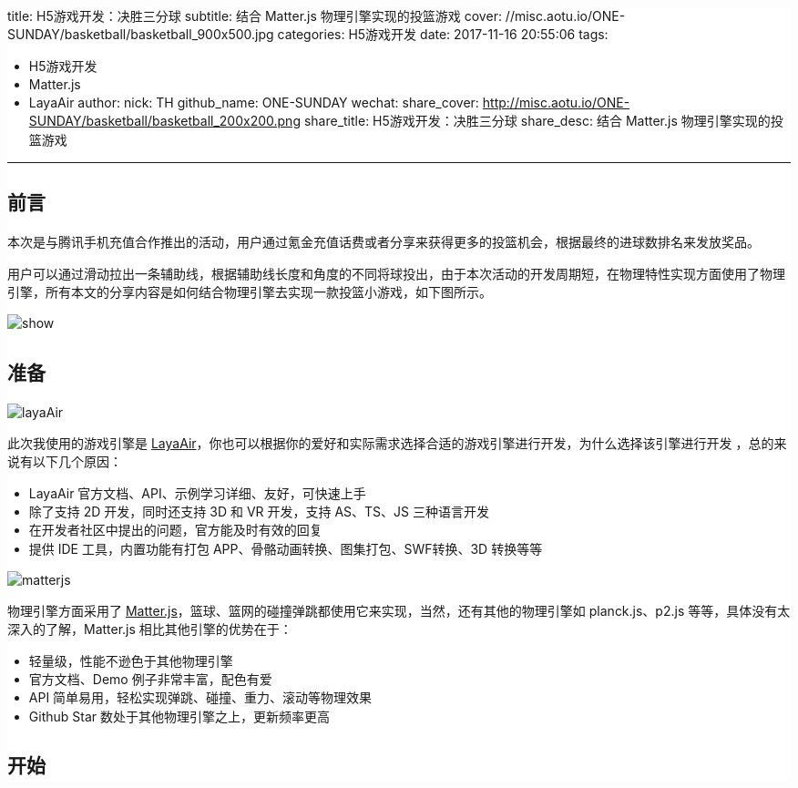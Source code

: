title: H5游戏开发：决胜三分球
subtitle: 结合 Matter.js 物理引擎实现的投篮游戏
cover: //misc.aotu.io/ONE-SUNDAY/basketball/basketball_900x500.jpg
categories: H5游戏开发
date: 2017-11-16 20:55:06
tags:
  - H5游戏开发
  - Matter.js
  - LayaAir
author:
  nick: TH
  github_name: ONE-SUNDAY
wechat:
    share_cover: http://misc.aotu.io/ONE-SUNDAY/basketball/basketball_200x200.png
    share_title: H5游戏开发：决胜三分球
    share_desc: 结合 Matter.js 物理引擎实现的投篮游戏

---



## 前言

本次是与腾讯手机充值合作推出的活动，用户通过氪金充值话费或者分享来获得更多的投篮机会，根据最终的进球数排名来发放奖品。

用户可以通过滑动拉出一条辅助线，根据辅助线长度和角度的不同将球投出，由于本次活动的开发周期短，在物理特性实现方面使用了物理引擎，所有本文的分享内容是如何结合物理引擎去实现一款投篮小游戏，如下图所示。

![show](//misc.aotu.io/ONE-SUNDAY/basketball/show.gif)


## 准备

![layaAir](//misc.aotu.io/ONE-SUNDAY/basketball/layaAir.jpg)

此次我使用的游戏引擎是 [LayaAir](https://www.layabox.com/)，你也可以根据你的爱好和实际需求选择合适的游戏引擎进行开发，为什么选择该引擎进行开发 ，总的来说有以下几个原因：

* LayaAir 官方文档、API、示例学习详细、友好，可快速上手
* 除了支持 2D 开发，同时还支持 3D 和 VR 开发，支持 AS、TS、JS 三种语言开发
* 在开发者社区中提出的问题，官方能及时有效的回复
* 提供 IDE 工具，内置功能有打包 APP、骨骼动画转换、图集打包、SWF转换、3D 转换等等

![matterjs](//misc.aotu.io/ONE-SUNDAY/basketball/matterjs.jpg)

物理引擎方面采用了 [Matter.js](http://brm.io/matter-js/)，篮球、篮网的碰撞弹跳都使用它来实现，当然，还有其他的物理引擎如 planck.js、p2.js 等等，具体没有太深入的了解，Matter.js 相比其他引擎的优势在于：

* 轻量级，性能不逊色于其他物理引擎
* 官方文档、Demo 例子非常丰富，配色有爱
* API 简单易用，轻松实现弹跳、碰撞、重力、滚动等物理效果
* Github Star 数处于其他物理引擎之上，更新频率更高


## 开始
